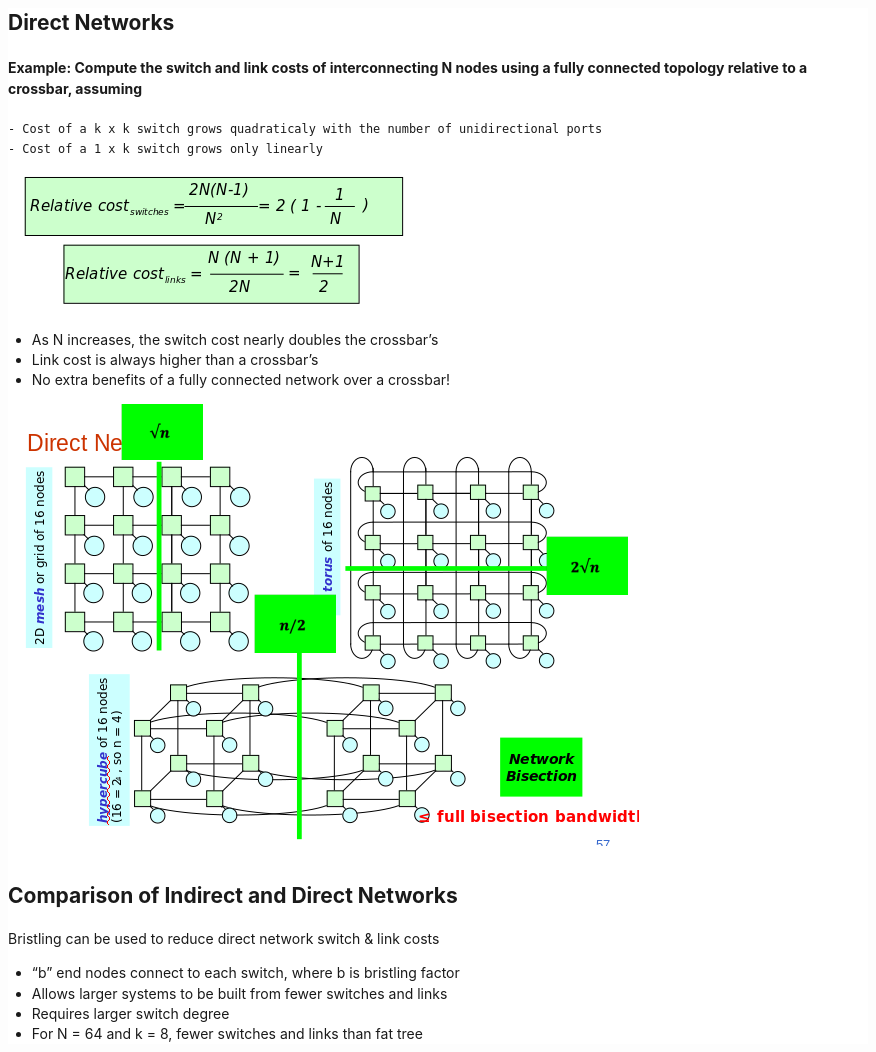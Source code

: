 ## Direct Networks

#### Example: Compute the switch and link costs of interconnecting   N nodes using a fully connected topology relative to a crossbar, assuming
    - Cost of a k x k switch grows quadraticaly with the number of unidirectional ports
    - Cost of a 1 x k switch grows only linearly

![](resources/direct_networks_cost.png)

- As N increases, the switch cost nearly doubles the crossbar’s
- Link cost is always higher than a crossbar’s
- No extra benefits of a fully connected network over a crossbar!

![](resources/network_bisection.png)

## Comparison of Indirect and Direct Networks
Bristling can be used to reduce direct network switch & link costs
- “b” end nodes connect to each switch, where b is bristling factor
- Allows larger systems to be built from fewer switches and links
- Requires larger switch degree
- For N = 64 and k = 8, fewer switches and links than fat tree
